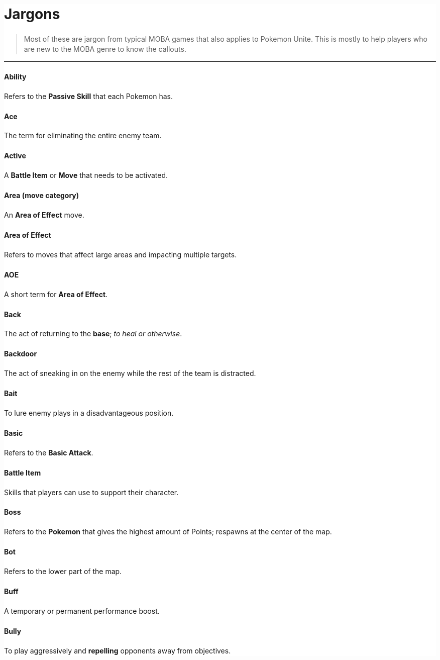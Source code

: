 # Jargons

> Most of these are jargon from typical MOBA games that also applies to Pokemon Unite. This is mostly to help players who are new to the MOBA genre to know the callouts.

-------

#### Ability
Refers to the **Passive Skill** that each Pokemon has.

#### Ace
The term for eliminating the entire enemy team.

#### Active
A **Battle Item** or **Move** that needs to be activated.

#### Area (move category)
An **Area of Effect** move.

#### Area of Effect
Refers to moves that affect large areas and impacting multiple targets.

#### AOE
A short term for **Area of Effect**.

#### Back
The act of returning to the **base**; _to heal or otherwise_.

#### Backdoor
The act of sneaking in on the enemy while the rest of the team is distracted.

#### Bait
To lure enemy plays in a disadvantageous position.

#### Basic
Refers to the **Basic Attack**.

#### Battle Item
Skills that players can use to support their character.

#### Boss
Refers to the **Pokemon** that gives the highest amount of Points; respawns at the center of the map.	

#### Bot
Refers to the lower part of the map.

#### Buff
A temporary or permanent performance boost.

#### Bully
To play aggressively and **repelling** opponents away from objectives.
